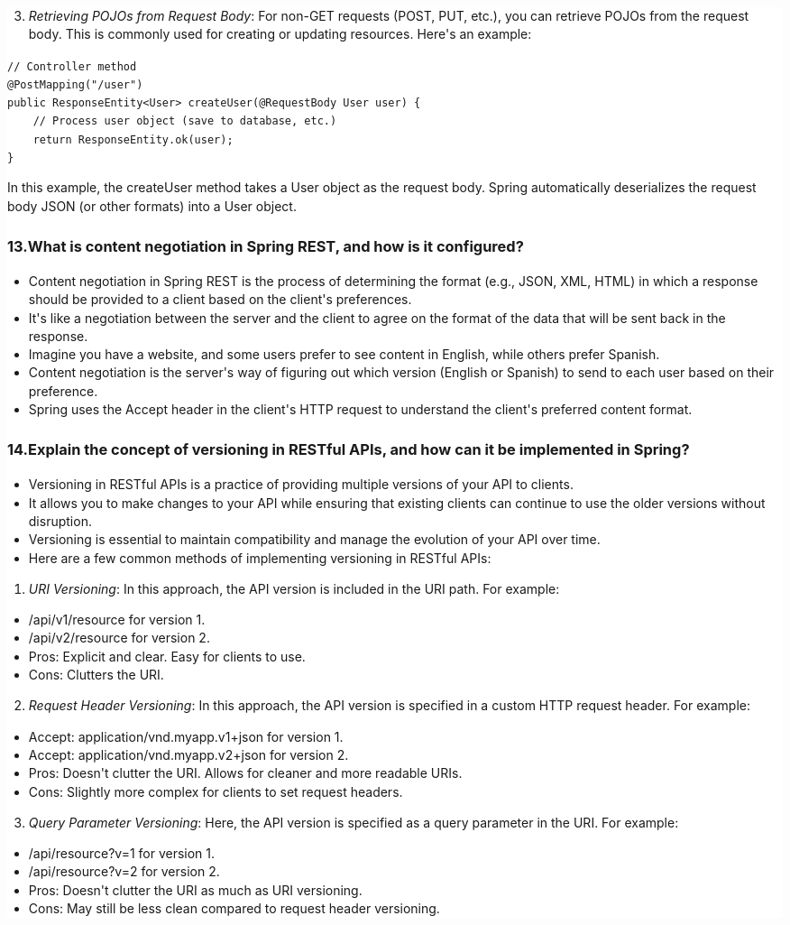 3. *Retrieving POJOs from Request Body*:
For non-GET requests (POST, PUT, etc.), you can retrieve POJOs from the request body. This is commonly used for creating or updating resources. Here's an example:
```
// Controller method
@PostMapping("/user")
public ResponseEntity<User> createUser(@RequestBody User user) {
    // Process user object (save to database, etc.)
    return ResponseEntity.ok(user);
}
```
In this example, the createUser method takes a User object as the request body. Spring automatically deserializes the request body JSON (or other formats) into a User object.

### 13.What is content negotiation in Spring REST, and how is it configured?
- Content negotiation in Spring REST is the process of determining the format (e.g., JSON, XML, HTML) in which a response should be provided to a client based on the client's preferences.
- It's like a negotiation between the server and the client to agree on the format of the data that will be sent back in the response.
- Imagine you have a website, and some users prefer to see content in English, while others prefer Spanish.
- Content negotiation is the server's way of figuring out which version (English or Spanish) to send to each user based on their preference.
- Spring uses the Accept header in the client's HTTP request to understand the client's preferred content format.

### 14.Explain the concept of versioning in RESTful APIs, and how can it be implemented in Spring?
- Versioning in RESTful APIs is a practice of providing multiple versions of your API to clients.
- It allows you to make changes to your API while ensuring that existing clients can continue to use the older versions without disruption.
-  Versioning is essential to maintain compatibility and manage the evolution of your API over time.
- Here are a few common methods of implementing versioning in RESTful APIs:
1. *URI Versioning*: In this approach, the API version is included in the URI path. For example:
- /api/v1/resource for version 1.
- /api/v2/resource for version 2.
- Pros: Explicit and clear. Easy for clients to use.
- Cons: Clutters the URI.
  
2. *Request Header Versioning*: In this approach, the API version is specified in a custom HTTP request header. For example:
- Accept: application/vnd.myapp.v1+json for version 1.
- Accept: application/vnd.myapp.v2+json for version 2.
- Pros: Doesn't clutter the URI. Allows for cleaner and more readable URIs.
- Cons: Slightly more complex for clients to set request headers.

3. *Query Parameter Versioning*: Here, the API version is specified as a query parameter in the URI. For example:
- /api/resource?v=1 for version 1.
- /api/resource?v=2 for version 2.
- Pros: Doesn't clutter the URI as much as URI versioning.
- Cons: May still be less clean compared to request header versioning.
